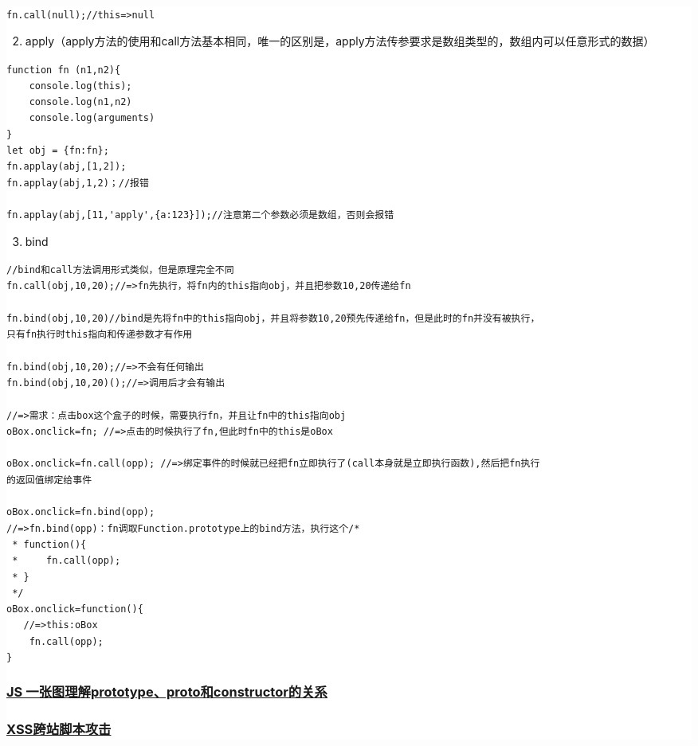 ```
fn.call(null);//this=>null
```

2. apply（apply方法的使用和call方法基本相同，唯一的区别是，apply方法传参要求是数组类型的，数组内可以任意形式的数据）

```
function fn (n1,n2){
    console.log(this);
    console.log(n1,n2)
    console.log(arguments)
}
let obj = {fn:fn};
fn.applay(abj,[1,2]);
fn.applay(abj,1,2)；//报错

fn.applay(abj,[11,'apply',{a:123}]);//注意第二个参数必须是数组，否则会报错
```

3. bind 

```
//bind和call方法调用形式类似，但是原理完全不同
fn.call(obj,10,20);//=>fn先执行，将fn内的this指向obj，并且把参数10,20传递给fn

fn.bind(obj,10,20)//bind是先将fn中的this指向obj，并且将参数10,20预先传递给fn，但是此时的fn并没有被执行，
只有fn执行时this指向和传递参数才有作用

fn.bind(obj,10,20);//=>不会有任何输出
fn.bind(obj,10,20)();//=>调用后才会有输出

//=>需求：点击box这个盒子的时候，需要执行fn，并且让fn中的this指向obj
oBox.onclick=fn; //=>点击的时候执行了fn,但此时fn中的this是oBox

oBox.onclick=fn.call(opp); //=>绑定事件的时候就已经把fn立即执行了(call本身就是立即执行函数),然后把fn执行
的返回值绑定给事件

oBox.onclick=fn.bind(opp);
//=>fn.bind(opp)：fn调取Function.prototype上的bind方法，执行这个/* 
 * function(){
 *     fn.call(opp);
 * }
 */
oBox.onclick=function(){
   //=>this:oBox
    fn.call(opp);
}
```
   
### [JS 一张图理解prototype、proto和constructor的关系](https://www.cnblogs.com/minigrasshopper/p/9150037.html)

### [XSS跨站脚本攻击](https://www.cnblogs.com/applelife/p/10477583.html)
